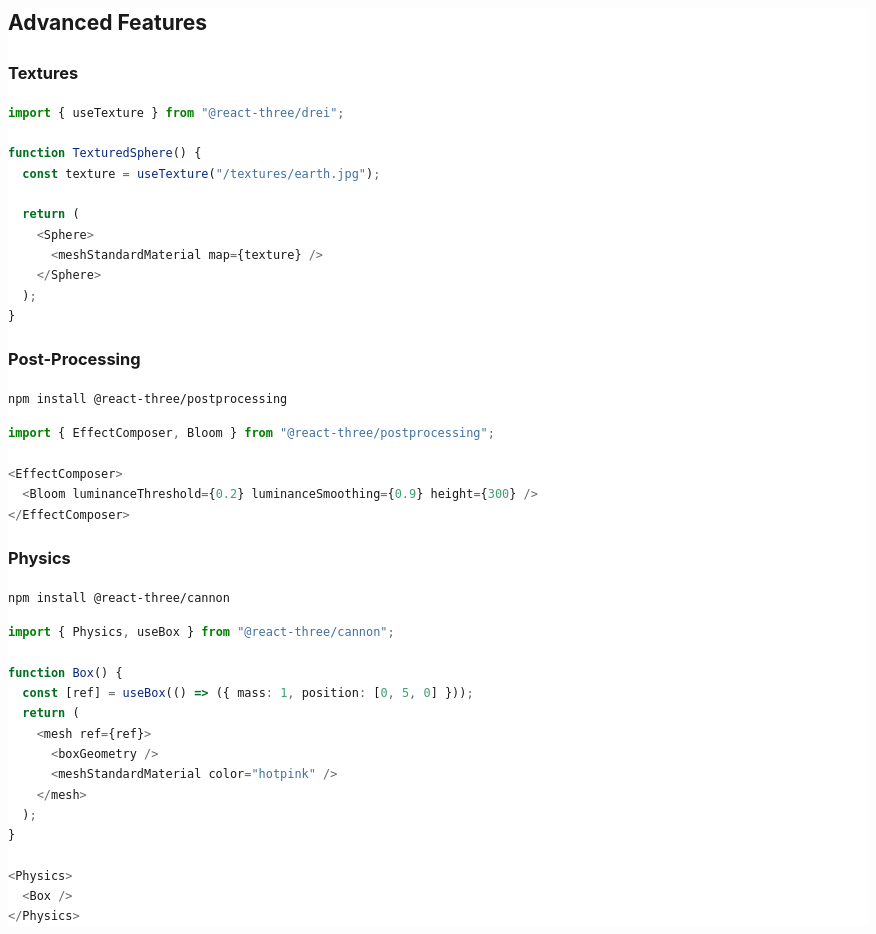## Advanced Features

### Textures

```typescript
import { useTexture } from "@react-three/drei";

function TexturedSphere() {
  const texture = useTexture("/textures/earth.jpg");
  
  return (
    <Sphere>
      <meshStandardMaterial map={texture} />
    </Sphere>
  );
}
```

### Post-Processing

```bash
npm install @react-three/postprocessing
```

```typescript
import { EffectComposer, Bloom } from "@react-three/postprocessing";

<EffectComposer>
  <Bloom luminanceThreshold={0.2} luminanceSmoothing={0.9} height={300} />
</EffectComposer>
```

### Physics

```bash
npm install @react-three/cannon
```

```typescript
import { Physics, useBox } from "@react-three/cannon";

function Box() {
  const [ref] = useBox(() => ({ mass: 1, position: [0, 5, 0] }));
  return (
    <mesh ref={ref}>
      <boxGeometry />
      <meshStandardMaterial color="hotpink" />
    </mesh>
  );
}

<Physics>
  <Box />
</Physics>
```
